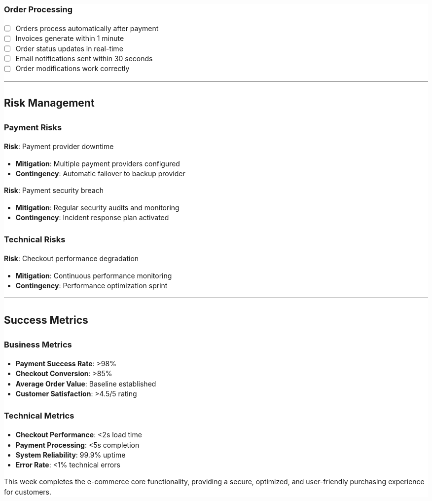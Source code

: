 ### Order Processing
- [ ] Orders process automatically after payment
- [ ] Invoices generate within 1 minute
- [ ] Order status updates in real-time
- [ ] Email notifications sent within 30 seconds
- [ ] Order modifications work correctly

---

## Risk Management

### Payment Risks
**Risk**: Payment provider downtime
- **Mitigation**: Multiple payment providers configured
- **Contingency**: Automatic failover to backup provider

**Risk**: Payment security breach
- **Mitigation**: Regular security audits and monitoring
- **Contingency**: Incident response plan activated

### Technical Risks
**Risk**: Checkout performance degradation
- **Mitigation**: Continuous performance monitoring
- **Contingency**: Performance optimization sprint

---

## Success Metrics

### Business Metrics
- **Payment Success Rate**: >98%
- **Checkout Conversion**: >85%
- **Average Order Value**: Baseline established
- **Customer Satisfaction**: >4.5/5 rating

### Technical Metrics
- **Checkout Performance**: <2s load time
- **Payment Processing**: <5s completion
- **System Reliability**: 99.9% uptime
- **Error Rate**: <1% technical errors

This week completes the e-commerce core functionality, providing a secure, optimized, and user-friendly purchasing experience for customers.
